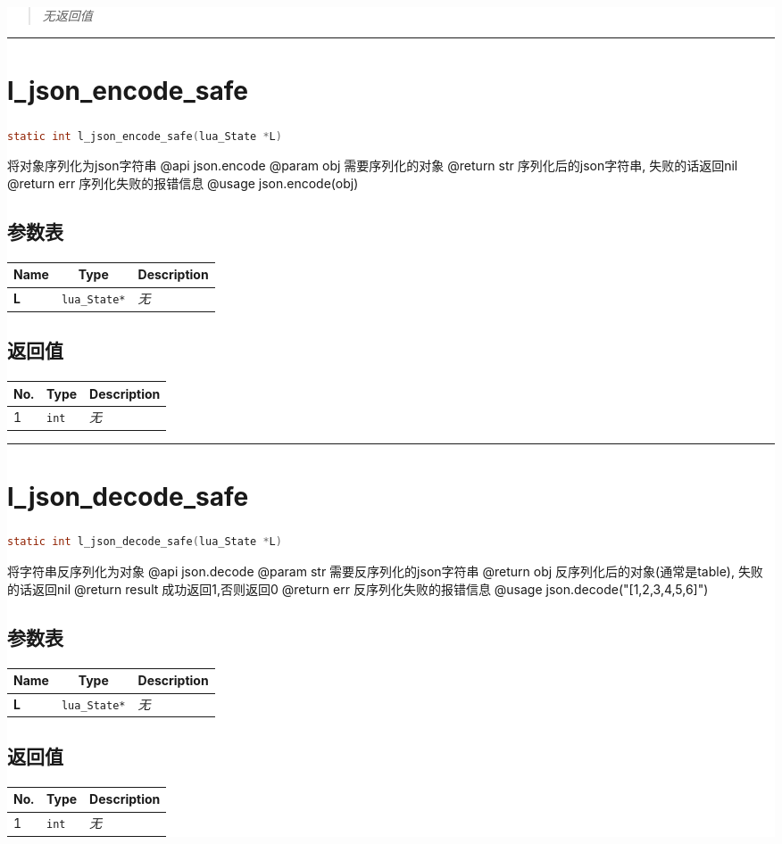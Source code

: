 > *无返回值*


--------------------------------------------------
# l_json_encode_safe

```c
static int l_json_encode_safe(lua_State *L)
```

将对象序列化为json字符串
@api json.encode
@param obj 需要序列化的对象
@return str 序列化后的json字符串, 失败的话返回nil
@return err 序列化失败的报错信息
@usage json.encode(obj)

## 参数表

Name | Type | Description
-----|------|--------------
**L**|`lua_State*`| *无*

## 返回值

No. | Type | Description
----|------|--------------
1 |`int`| *无*


--------------------------------------------------
# l_json_decode_safe

```c
static int l_json_decode_safe(lua_State *L)
```

将字符串反序列化为对象
@api json.decode
@param str 需要反序列化的json字符串
@return obj 反序列化后的对象(通常是table), 失败的话返回nil
@return result 成功返回1,否则返回0
@return err 反序列化失败的报错信息
@usage json.decode("[1,2,3,4,5,6]")

## 参数表

Name | Type | Description
-----|------|--------------
**L**|`lua_State*`| *无*

## 返回值

No. | Type | Description
----|------|--------------
1 |`int`| *无*


